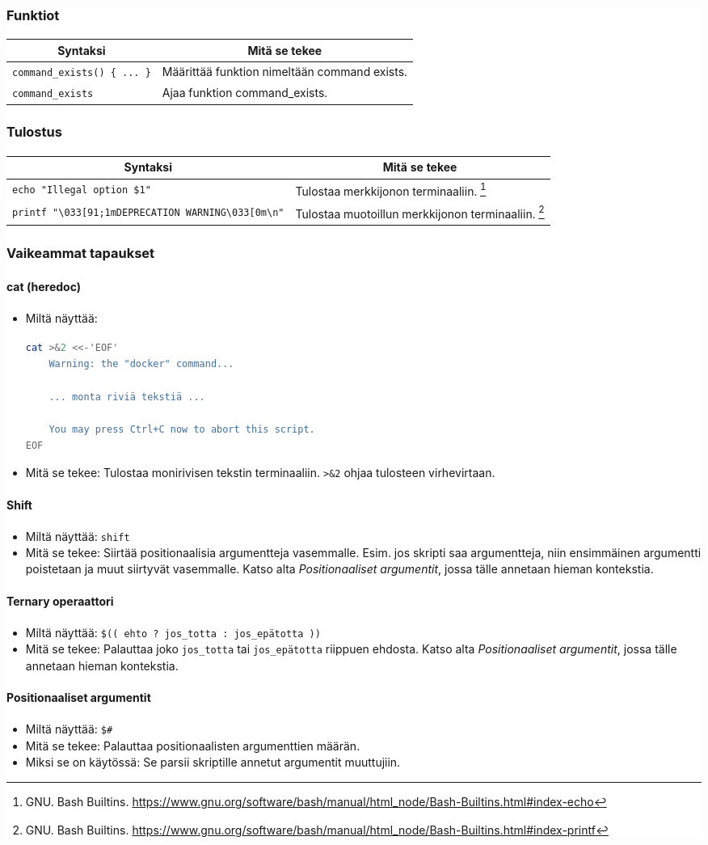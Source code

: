 ### Funktiot

| Syntaksi                   | Mitä se tekee                                |
| -------------------------- | -------------------------------------------- |
| `command_exists() { ... }` | Määrittää funktion nimeltään command exists. |
| `command_exists`           | Ajaa funktion command_exists.                |

### Tulostus

| Syntaksi                                          | Mitä se tekee                                           |
| ------------------------------------------------- | ------------------------------------------------------- |
| `echo "Illegal option $1"`                        | Tulostaa merkkijonon terminaaliin. [^echo]              |
| `printf "\033[91;1mDEPRECATION WARNING\033[0m\n"` | Tulostaa muotoillun merkkijonon terminaaliin. [^printf] |


[^echo]: GNU. Bash Builtins. https://www.gnu.org/software/bash/manual/html_node/Bash-Builtins.html#index-echo
[^printf]: GNU. Bash Builtins. https://www.gnu.org/software/bash/manual/html_node/Bash-Builtins.html#index-printf

### Vaikeammat tapaukset

#### cat (heredoc)

* Miltä näyttää:
 
    ```bash
    cat >&2 <<-'EOF'
        Warning: the "docker" command...

        ... monta riviä tekstiä ...

        You may press Ctrl+C now to abort this script.
    EOF
    ```

* Mitä se tekee: Tulostaa monirivisen tekstin terminaaliin. `>&2` ohjaa tulosteen virhevirtaan.

#### Shift

* Miltä näyttää: `shift`
* Mitä se tekee: Siirtää positionaalisia argumentteja vasemmalle. Esim. jos skripti saa argumentteja, niin ensimmäinen argumentti poistetaan ja muut siirtyvät vasemmalle. Katso alta *Positionaaliset argumentit*, jossa tälle annetaan hieman kontekstia.

#### Ternary operaattori

* Miltä näyttää: `$(( ehto ? jos_totta : jos_epätotta ))`
* Mitä se tekee: Palauttaa joko `jos_totta` tai `jos_epätotta` riippuen ehdosta. Katso alta *Positionaaliset argumentit*, jossa tälle annetaan hieman kontekstia.

#### Positionaaliset argumentit

* Miltä näyttää: `$#`
* Mitä se tekee: Palauttaa positionaalisten argumenttien määrän.
* Miksi se on käytössä: Se parsii skriptille annetut argumentit muuttujiin.


[^shebang]: Wikipedia. Shebang (Unix). https://en.wikipedia.org/wiki/Shebang_(Unix)
[^set-e]: GNU. The Set Builtin. https://www.gnu.org/software/bash/manual/html_node/The-Set-Builtin.html
[^debug]: The Linux Documentation Project. Bash Guide for Beginners: 2.3. Debugging Bash scripts. https://tldp.org/LDP/Bash-Beginners-Guide/html/sect_02_03.html
[^exit]: GNU. Bourne Shell Builtins. https://www.gnu.org/software/bash/manual/html_node/Bourne-Shell-Builtins.html#index-exit
[^param-exp-prefix]: GNU. Shell Parameter Expansion. https://www.gnu.org/software/bash/manual/html_node/Shell-Parameter-Expansion.html
[^command-subst]: GNU. Command Substitution. https://www.gnu.org/software/bash/manual/html_node/Command-Substitution.html
[^if]: GNU. Conditional Constructs. https://www.gnu.org/software/bash/manual/html_node/Conditional-Constructs.html
[^conditional]: GNU. Bash Conditional Expressions. https://www.gnu.org/software/bash/manual/html_node/Bash-Conditional-Expressions.html
[^looping]: GNU. Looping Constructs. https://www.gnu.org/software/bash/manual/html_node/Looping-Constructs.html